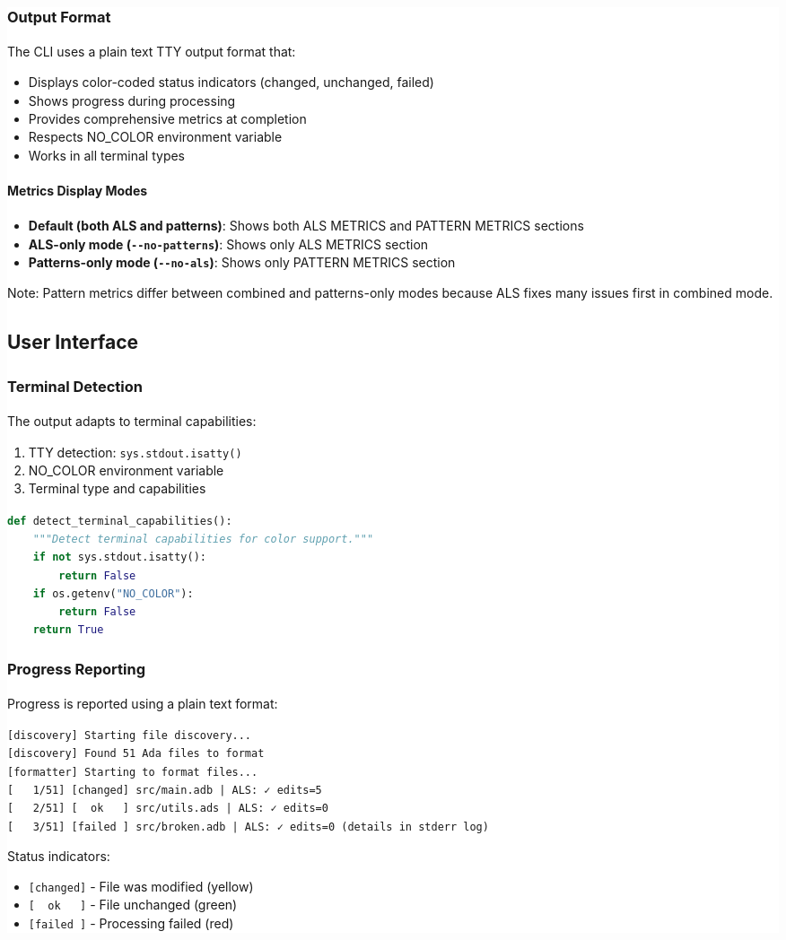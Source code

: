 ### Output Format

The CLI uses a plain text TTY output format that:
- Displays color-coded status indicators (changed, unchanged, failed)
- Shows progress during processing
- Provides comprehensive metrics at completion
- Respects NO_COLOR environment variable
- Works in all terminal types

#### Metrics Display Modes

- **Default (both ALS and patterns)**: Shows both ALS METRICS and PATTERN METRICS sections
- **ALS-only mode (`--no-patterns`)**: Shows only ALS METRICS section
- **Patterns-only mode (`--no-als`)**: Shows only PATTERN METRICS section

Note: Pattern metrics differ between combined and patterns-only modes because ALS fixes many issues first in combined mode.

## User Interface

### Terminal Detection

The output adapts to terminal capabilities:
1. TTY detection: `sys.stdout.isatty()`
2. NO_COLOR environment variable
3. Terminal type and capabilities

```python
def detect_terminal_capabilities():
    """Detect terminal capabilities for color support."""
    if not sys.stdout.isatty():
        return False
    if os.getenv("NO_COLOR"):
        return False
    return True
```

### Progress Reporting

Progress is reported using a plain text format:

```
[discovery] Starting file discovery...
[discovery] Found 51 Ada files to format
[formatter] Starting to format files...
[   1/51] [changed] src/main.adb | ALS: ✓ edits=5
[   2/51] [  ok   ] src/utils.ads | ALS: ✓ edits=0
[   3/51] [failed ] src/broken.adb | ALS: ✓ edits=0 (details in stderr log)
```

Status indicators:
- `[changed]` - File was modified (yellow)
- `[  ok   ]` - File unchanged (green)
- `[failed ]` - Processing failed (red)
